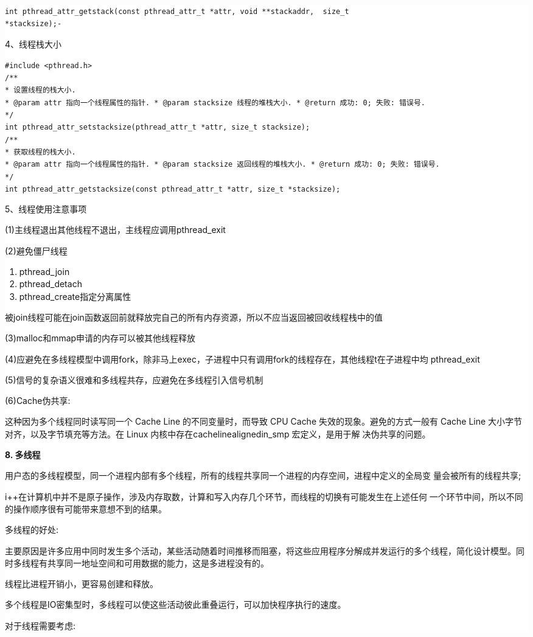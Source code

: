 ```
int pthread_attr_getstack(const pthread_attr_t *attr, void **stackaddr,  size_t
*stacksize);-
```

4、线程栈大小

```
#include <pthread.h>
/**
* 设置线程的栈大小.
* @param attr 指向一个线程属性的指针. * @param stacksize 线程的堆栈大小. * @return 成功: 0; 失败: 错误号.
*/
int pthread_attr_setstacksize(pthread_attr_t *attr, size_t stacksize);
/**
* 获取线程的栈大小.
* @param attr 指向一个线程属性的指针. * @param stacksize 返回线程的堆栈大小. * @return 成功: 0; 失败: 错误号.
*/
int pthread_attr_getstacksize(const pthread_attr_t *attr, size_t *stacksize);
```

5、线程使用注意事项

(1)主线程退出其他线程不退出，主线程应调用pthread_exit

(2)避免僵尸线程

  1. pthread_join
  2. pthread_detach
  3. pthread_create指定分离属性

  被join线程可能在join函数返回前就释放完自己的所有内存资源，所以不应当返回被回收线程栈中的值

(3)malloc和mmap申请的内存可以被其他线程释放

(4)应避免在多线程模型中调用fork，除非马上exec，子进程中只有调用fork的线程存在，其他线程t在子进程中均
pthread_exit

(5)信号的复杂语义很难和多线程共存，应避免在多线程引入信号机制

(6)Cache伪共享:

这种因为多个线程同时读写同一个 Cache Line 的不同变量时，而导致 CPU Cache 失效的现象。避免的方式一般有 Cache Line 大小字节对齐，以及字节填充等方法。在 Linux 内核中存在cachelinealignedin_smp 宏定义，是用于解 决伪共享的问题。

**8. 多线程**

用户态的多线程模型，同一个进程内部有多个线程，所有的线程共享同一个进程的内存空间，进程中定义的全局变
量会被所有的线程共享;

i++在计算机中并不是原子操作，涉及内存取数，计算和写入内存几个环节，而线程的切换有可能发生在上述任何 一个环节中间，所以不同的操作顺序很有可能带来意想不到的结果。

多线程的好处:

主要原因是许多应用中同时发生多个活动，某些活动随着时间推移而阻塞，将这些应用程序分解成并发运行的多个线程，简化设计模型。同时多线程有共享同一地址空间和可用数据的能力，这是多进程没有的。

线程比进程开销小，更容易创建和释放。

多个线程是IO密集型时，多线程可以使这些活动彼此重叠运行，可以加快程序执行的速度。

对于线程需要考虑:
